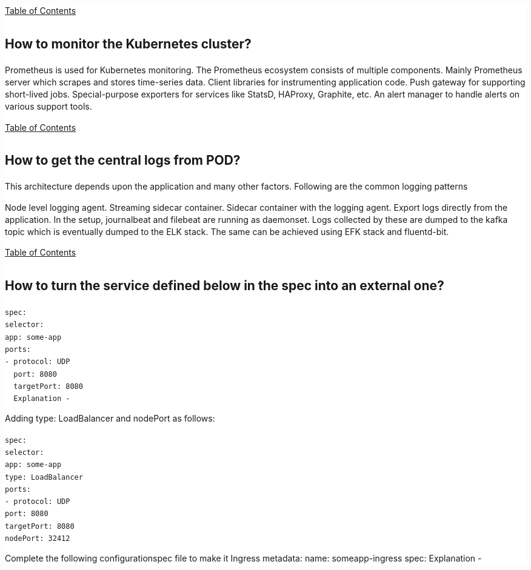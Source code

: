 [Table of Contents](#Kubernetes)

## How to monitor the Kubernetes cluster?
Prometheus is used for Kubernetes monitoring. The Prometheus ecosystem consists of multiple components.
Mainly Prometheus server which scrapes and stores time-series data.
Client libraries for instrumenting application code.
Push gateway for supporting short-lived jobs.
Special-purpose exporters for services like StatsD, HAProxy, Graphite, etc.
An alert manager to handle alerts on various support tools.

[Table of Contents](#Kubernetes)

## How to get the central logs from POD?
This architecture depends upon the application and many other factors. Following are the common logging patterns

Node level logging agent.
Streaming sidecar container.
Sidecar container with the logging agent.
Export logs directly from the application.
In the setup, journalbeat and filebeat are running as daemonset. Logs collected by these are dumped to the kafka topic which is eventually dumped to the ELK stack.
The same can be achieved using EFK stack and fluentd-bit.

[Table of Contents](#Kubernetes)

## How to turn the service defined below in the spec into an external one?

    spec:
    selector:
    app: some-app
    ports:
    - protocol: UDP
      port: 8080
      targetPort: 8080
      Explanation -

Adding type: LoadBalancer and nodePort as follows:

    spec:
    selector:
    app: some-app
    type: LoadBalancer
    ports:
    - protocol: UDP
    port: 8080
    targetPort: 8080
    nodePort: 32412


Complete the following configurationspec file to make it Ingress
    metadata:
    name: someapp-ingress
    spec:
    Explanation -
